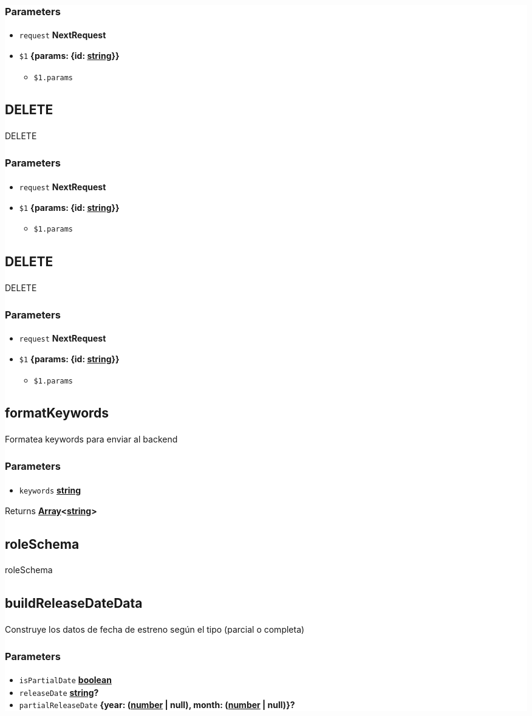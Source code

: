 ### Parameters

*   `request` **NextRequest**&#x20;
*   `$1` **{params: {id: [string][231]}}**&#x20;

    *   `$1.params` &#x20;

## DELETE

DELETE

### Parameters

*   `request` **NextRequest**&#x20;
*   `$1` **{params: {id: [string][231]}}**&#x20;

    *   `$1.params` &#x20;

## DELETE

DELETE

### Parameters

*   `request` **NextRequest**&#x20;
*   `$1` **{params: {id: [string][231]}}**&#x20;

    *   `$1.params` &#x20;

## formatKeywords

Formatea keywords para enviar al backend

### Parameters

*   `keywords` **[string][231]**&#x20;

Returns **[Array][234]<[string][231]>**&#x20;

## roleSchema

roleSchema

## buildReleaseDateData

Construye los datos de fecha de estreno según el tipo (parcial o completa)

### Parameters

*   `isPartialDate` **[boolean][236]**&#x20;
*   `releaseDate` **[string][231]?**&#x20;
*   `partialReleaseDate` **{year: ([number][232] | null), month: ([number][232] | null)}?**&#x20;


[1]: #partialdate
[2]: #generateslug
[3]: #parameters
[4]: #get
[5]: #parameters-1
[6]: #get-1
[7]: #parameters-2
[8]: #get-2
[9]: #parameters-3
[10]: #get-3
[11]: #parameters-4
[12]: #calculartipoduracion
[13]: #parameters-5
[14]: #cn
[15]: #parameters-6
[16]: #movie_stages
[17]: #generatepersonslug
[18]: #parameters-7
[19]: #gender_options
[20]: #dynamic
[21]: #months
[22]: #months-1
[23]: #departments
[24]: #getall
[25]: #parameters-8
[26]: #getbydepartment
[27]: #parameters-9
[28]: #getbyid
[29]: #parameters-10
[30]: #search
[31]: #parameters-11
[32]: #getmainrolesbydepartment
[33]: #getsimplelist
[34]: #parameters-12
[35]: #create
[36]: #parameters-13
[37]: #update
[38]: #parameters-14
[39]: #delete
[40]: #parameters-15
[41]: #checkslugavailability
[42]: #parameters-16
[43]: #getstats
[44]: #exporttocsv
[45]: #parameters-17
[46]: #reorder
[47]: #parameters-18
[48]: #createquick
[49]: #parameters-19
[50]: #seeddefault
[51]: #revalidate
[52]: #createslug
[53]: #parameters-20
[54]: #formatmoviedataforapi
[55]: #parameters-21
[56]: #usedebounce
[57]: #parameters-22
[58]: #examples
[59]: #generateuniqueslug
[60]: #parameters-23
[61]: #movieformfieldsschema
[62]: #person_link_types
[63]: #getdepartmentlabel
[64]: #getdepartmentlabel-1
[65]: #parameters-24
[66]: #tipos_duracion
[67]: #formatpersondataforapi
[68]: #parameters-25
[69]: #department_labels
[70]: #getdepartmentcolor
[71]: #getdepartmentcolor-1
[72]: #parameters-26
[73]: #preparemoviedata
[74]: #parameters-27
[75]: #formatpersonname
[76]: #parameters-28
[77]: #formatdate
[78]: #parameters-29
[79]: #getdepartmentoptions
[80]: #getdepartmentoptions-1
[81]: #data_completeness_levels
[82]: #datetopartialfields
[83]: #parameters-30
[84]: #formatgender
[85]: #parameters-31
[86]: #sortrolesbydepartment
[87]: #parameters-32
[88]: #getratings
[89]: #getcolortypes
[90]: #getgenres
[91]: #getcountries
[92]: #getproductioncompanies
[93]: #getdistributioncompanies
[94]: #getthemes
[95]: #loadallformmetadata
[96]: #formatduration
[97]: #parameters-33
[98]: #put
[99]: #parameters-34
[100]: #put-1
[101]: #parameters-35
[102]: #put-2
[103]: #parameters-36
[104]: #sound_types
[105]: #department_colors
[106]: #person_link_type_options
[107]: #formatpersonformdataforapi
[108]: #parameters-37
[109]: #duration_thresholds
[110]: #link_categories
[111]: #validaterole
[112]: #parameters-38
[113]: #getcompletenesslabel
[114]: #parameters-39
[115]: #stage_colors
[116]: #getcompletenesscolor
[117]: #parameters-40
[118]: #partialfieldstodate
[119]: #parameters-41
[120]: #getstagecolor
[121]: #parameters-42
[122]: #completeness_colors
[123]: #getstagename
[124]: #parameters-43
[125]: #post
[126]: #parameters-44
[127]: #default_person_form_values
[128]: #formatpersonfromapi
[129]: #parameters-45
[130]: #formatpartialdate
[131]: #parameters-46
[132]: #formatpersondataforform
[133]: #parameters-47
[134]: #geterrormessage
[135]: #parameters-48
[136]: #delete-1
[137]: #parameters-49
[138]: #delete-2
[139]: #parameters-50
[140]: #delete-3
[141]: #parameters-51
[142]: #formatkeywords
[143]: #parameters-52
[144]: #roleschema
[145]: #buildreleasedatedata
[146]: #parameters-53
[147]: #default_person_link
[148]: #formatmoviefromapi
[149]: #parameters-54
[150]: #moviepartialdatesschema
[151]: #people_pagination
[152]: #person_error_messages
[153]: #calculateyearsbetween
[154]: #parameters-55
[155]: #shoulddisabledurationtype
[156]: #parameters-56
[157]: #movierelationsschema
[158]: #person_success_messages
[159]: #validatepartialdate
[160]: #parameters-57
[161]: #validatepersonform
[162]: #parameters-58
[163]: #movieformschema
[164]: #moviecompleteschema
[165]: #getall-1
[166]: #parameters-59
[167]: #search-1
[168]: #parameters-60
[169]: #getbyid-1
[170]: #parameters-61
[171]: #getbyidforedit
[172]: #parameters-62
[173]: #create-1
[174]: #parameters-63
[175]: #createquick-1
[176]: #parameters-64
[177]: #update-1
[178]: #parameters-65
[179]: #delete-4
[180]: #parameters-66
[181]: #checkslugavailability-1
[182]: #parameters-67
[183]: #getstats-1
[184]: #exporttocsv-1
[185]: #parameters-68
[186]: #getall-2
[187]: #parameters-69
[188]: #getbyid-2
[189]: #parameters-70
[190]: #getbyidforedit-1
[191]: #parameters-71
[192]: #create-2
[193]: #parameters-72
[194]: #update-2
[195]: #parameters-73
[196]: #delete-5
[197]: #parameters-74
[198]: #search-2
[199]: #parameters-75
[200]: #checkslugavailability-2
[201]: #parameters-76
[202]: #getstats-2
[203]: #exporttocsv-2
[204]: #parameters-77
[205]: #comparepartialdates
[206]: #parameters-78
[207]: #isvalidurl
[208]: #parameters-79
[209]: #sortpersonlinks
[210]: #parameters-80
[211]: #addnewpersonlink
[212]: #parameters-81
[213]: #validatedaterange
[214]: #parameters-82
[215]: #updatepersonlink
[216]: #parameters-83
[217]: #removepersonlink
[218]: #parameters-84
[219]: #formatbirthinfo
[220]: #parameters-85
[221]: #createpartialdate
[222]: #parameters-86
[223]: #iscompletedate
[224]: #parameters-87
[225]: #isemptydate
[226]: #parameters-88
[227]: #calculateage
[228]: #parameters-89
[229]: #getpersonsummary
[230]: #parameters-90
[231]: https://developer.mozilla.org/docs/Web/JavaScript/Reference/Global_Objects/String
[232]: https://developer.mozilla.org/docs/Web/JavaScript/Reference/Global_Objects/Number
[233]: https://developer.mozilla.org/docs/Web/JavaScript/Reference/Global_Objects/undefined
[234]: https://developer.mozilla.org/docs/Web/JavaScript/Reference/Global_Objects/Array
[235]: https://developer.mozilla.org/docs/Web/JavaScript/Reference/Global_Objects/Promise
[236]: https://developer.mozilla.org/docs/Web/JavaScript/Reference/Global_Objects/Boolean
[237]: https://developer.mozilla.org/docs/Web/API/Blob
[238]: https://developer.mozilla.org/docs/Web/JavaScript/Reference/Global_Objects/Date
